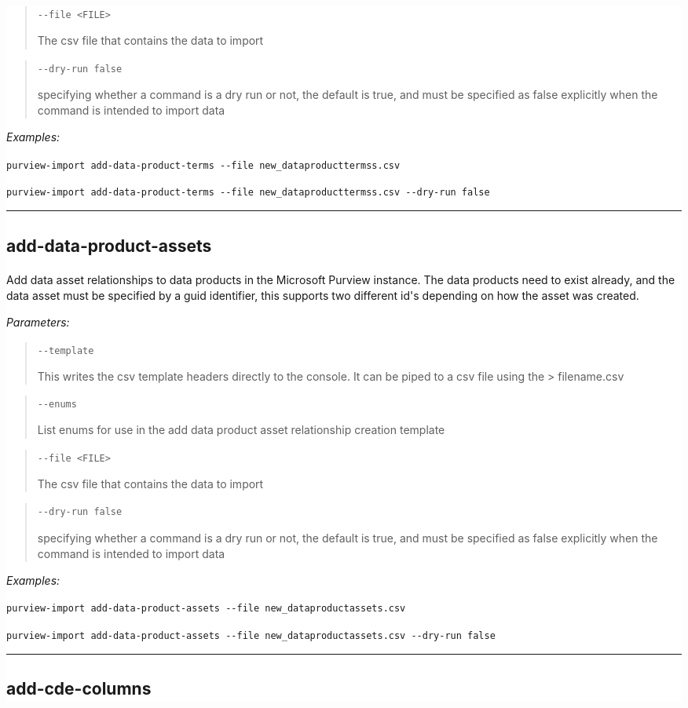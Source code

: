> `--file <FILE>`
>
> The csv file that contains the data to import

> `--dry-run false`
>
> specifying whether a command is a dry run or not, the default is true, and must be specified as false explicitly when the command is intended to import data

*Examples:*

`purview-import add-data-product-terms --file new_dataproducttermss.csv`

`purview-import add-data-product-terms --file new_dataproducttermss.csv --dry-run false`

------




## add-data-product-assets

Add data asset relationships to data products in the Microsoft Purview instance. The data products need to exist already, and the data asset must be specified by a guid identifier, this supports two different id's depending on how the asset was created.

*Parameters:*

> `--template`
>
> This writes the csv template headers directly to the console. It can be piped to a csv file using the > filename.csv
>

> `--enums`
>
> List enums for use in the add data product asset relationship creation template

> `--file <FILE>`
>
> The csv file that contains the data to import

> `--dry-run false`
>
> specifying whether a command is a dry run or not, the default is true, and must be specified as false explicitly when the command is intended to import data

*Examples:*

`purview-import add-data-product-assets --file new_dataproductassets.csv`

`purview-import add-data-product-assets --file new_dataproductassets.csv --dry-run false`

------




## add-cde-columns
